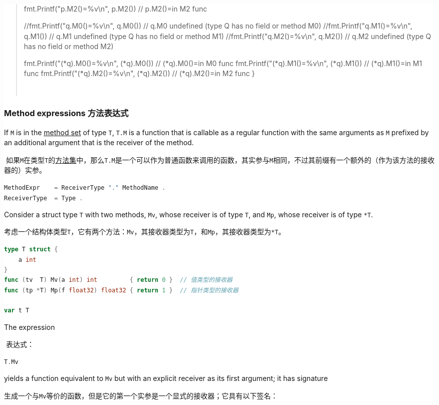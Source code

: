 > 	fmt.Printf("p.M2()=%v\n", p.M2()) // p.M2()=in M2 func
> 
> 	//fmt.Printf("q.M0()=%v\n", q.M0()) // q.M0 undefined (type Q has no field or method M0)
> 	//fmt.Printf("q.M1()=%v\n", q.M1()) // q.M1 undefined (type Q has no field or method M1)
> 	//fmt.Printf("q.M2()=%v\n", q.M2()) // q.M2 undefined (type Q has no field or method M2)
> 
> 	fmt.Printf("(*q).M0()=%v\n", (*q).M0()) // (*q).M0()=in M0 func
> 	fmt.Printf("(*q).M1()=%v\n", (*q).M1()) // (*q).M1()=in M1 func
> 	fmt.Printf("(*q).M2()=%v\n", (*q).M2()) // (*q).M2()=in M2 func
> }
> 
> ```
>
> 

### Method expressions 方法表达式

If `M` is in the [method set](https://go.dev/ref/spec#Method_sets) of type `T`, `T.M` is a function that is callable as a regular function with the same arguments as `M` prefixed by an additional argument that is the receiver of the method.

​	如果`M`在类型`T`的[方法集](../PropertiesOfTypesAndValues#method-sets-方法集)中，那么`T.M`是一个可以作为普通函数来调用的函数，其实参与`M`相同，不过其前缀有一个额外的（作为该方法的接收器的）实参。

```go
MethodExpr    = ReceiverType "." MethodName .
ReceiverType  = Type .
```

Consider a struct type `T` with two methods, `Mv`, whose receiver is of type `T`, and `Mp`, whose receiver is of type `*T`.

​	考虑一个结构体类型`T`，它有两个方法：`Mv`，其接收器类型为`T`，和`Mp`，其接收器类型为`*T`。

```go 
type T struct {
	a int
}
func (tv  T) Mv(a int) int         { return 0 }  // 值类型的接收器
func (tp *T) Mp(f float32) float32 { return 1 }  // 指针类型的接收器

var t T
```

The expression

​	表达式：

```go 
T.Mv
```

yields a function equivalent to `Mv` but with an explicit receiver as its first argument; it has signature

生成一个与`Mv`等价的函数，但是它的第一个实参是一个显式的接收器；它具有以下签名：
